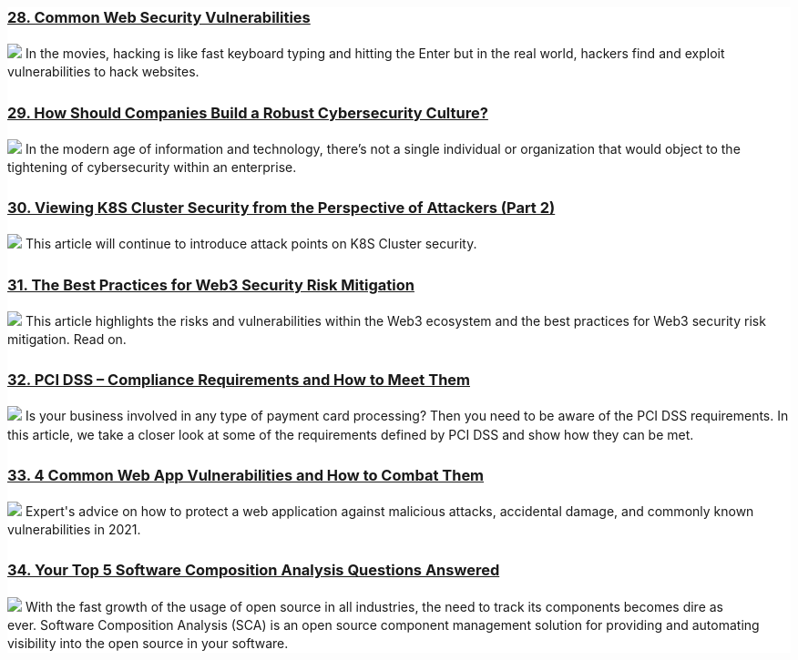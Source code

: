 ### [28. Common Web Security Vulnerabilities](https://hackernoon.com/common-web-security-vulnerabilities-vf2034f5)
![](https://cdn.hackernoon.com/images/96K2x0eTswTFYtApO1Ckp0eukpf2-xz1l3sxe.jpeg)
In the movies, hacking is like fast keyboard typing and hitting the Enter but in the real world, hackers find and exploit vulnerabilities to hack websites.

### [29. How Should Companies Build a Robust Cybersecurity Culture?](https://hackernoon.com/how-should-companies-build-a-robust-cybersecurity-culture-q85v366j)
![](https://cdn.hackernoon.com/drafts/93s36xm.png)
In the modern age of information and technology, there’s not a single individual or organization that would object to the tightening of cybersecurity within an enterprise. 

### [30. Viewing K8S Cluster Security from the Perspective of Attackers (Part 2)](https://hackernoon.com/viewing-k8s-cluster-security-from-the-perspective-of-attackers-part-2)
![](https://cdn.hackernoon.com/images/2jqChkrv03exBUgkLrDzIbfM99q2-7w92c73.jpeg)
This article will continue to introduce attack points on K8S Cluster security.

### [31. The Best Practices for Web3 Security Risk Mitigation](https://hackernoon.com/the-best-practices-for-web3-security-risk-mitigation)
![](https://cdn.hackernoon.com/images/YqzNjVX0nYVlCUWqv4gnCWnKpey1-pa93o3z.jpeg)
This article highlights the risks and vulnerabilities within the Web3 ecosystem and the best practices for Web3 security risk mitigation. Read on.

### [32. PCI DSS – Compliance Requirements and How to Meet Them](https://hackernoon.com/pci-dss-compliance-requirements-and-how-to-meet-them-h91u3uq9)
![](https://firebasestorage.googleapis.com/v0/b/hackernoon-app.appspot.com/o/images%2FYtXzfg3rY2Zb70Z4LdNhJ915Ale2-o93c3ut0.jpeg?alt=media&token=bde658bd-f941-4d1c-9dc3-0bc07cfea693)
Is your business involved in any type of payment card processing? Then you need to be aware of the PCI DSS requirements. In this article, we take a closer look at some of the requirements defined by PCI DSS and show how they can be met.

### [33. 4 Common Web App Vulnerabilities and How to Combat Them](https://hackernoon.com/4-common-web-app-vulnerabilities-and-how-to-combat-them-vp40233o)
![](https://cdn.hackernoon.com/images/HxX5zpJrSjbKoBatGSx5asOP36H2-ppvr33ev.jpeg)
Expert's advice on how to protect a web application against malicious attacks, accidental damage, and commonly known vulnerabilities in 2021.

### [34. Your Top 5 Software Composition Analysis Questions Answered](https://hackernoon.com/your-top-5-software-composition-analysis-questions-answered-w91r3zan)
![](https://cdn.hackernoon.com/images/YtXzfg3rY2Zb70Z4LdNhJ915Ale2-ca1y31oj.jpeg)
With the fast growth of the usage of open source in all industries, the need to track its components becomes dire as ever. Software Composition Analysis (SCA) is an open source component management solution for providing and automating visibility into the open source in your software.
